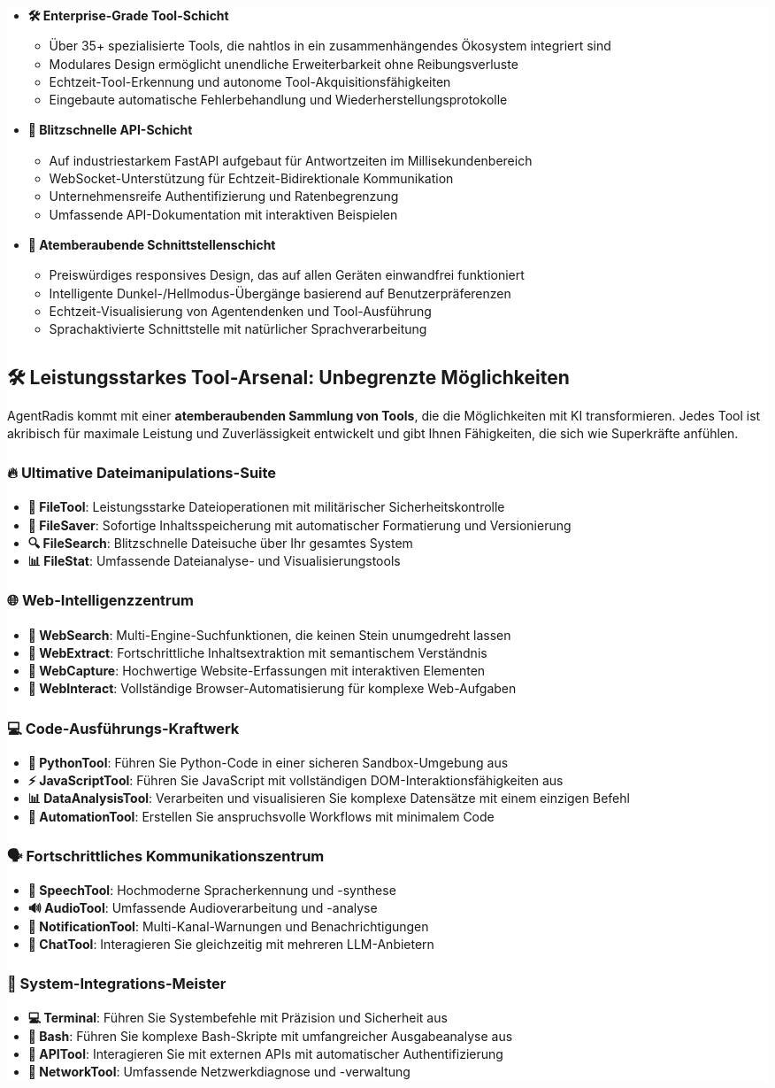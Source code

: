 - **🛠️ Enterprise-Grade Tool-Schicht** 
  - Über 35+ spezialisierte Tools, die nahtlos in ein zusammenhängendes Ökosystem integriert sind
  - Modulares Design ermöglicht unendliche Erweiterbarkeit ohne Reibungsverluste
  - Echtzeit-Tool-Erkennung und autonome Tool-Akquisitionsfähigkeiten
  - Eingebaute automatische Fehlerbehandlung und Wiederherstellungsprotokolle

- **🔌 Blitzschnelle API-Schicht**
  - Auf industriestarkem FastAPI aufgebaut für Antwortzeiten im Millisekundenbereich
  - WebSocket-Unterstützung für Echtzeit-Bidirektionale Kommunikation
  - Unternehmensreife Authentifizierung und Ratenbegrenzung
  - Umfassende API-Dokumentation mit interaktiven Beispielen

- **💎 Atemberaubende Schnittstellenschicht**
  - Preiswürdiges responsives Design, das auf allen Geräten einwandfrei funktioniert
  - Intelligente Dunkel-/Hellmodus-Übergänge basierend auf Benutzerpräferenzen
  - Echtzeit-Visualisierung von Agentendenken und Tool-Ausführung
  - Sprachaktivierte Schnittstelle mit natürlicher Sprachverarbeitung

## 🛠️ Leistungsstarkes Tool-Arsenal: Unbegrenzte Möglichkeiten

AgentRadis kommt mit einer **atemberaubenden Sammlung von Tools**, die die Möglichkeiten mit KI transformieren. Jedes Tool ist akribisch für maximale Leistung und Zuverlässigkeit entwickelt und gibt Ihnen Fähigkeiten, die sich wie Superkräfte anfühlen.

### 🔥 Ultimative Dateimanipulations-Suite
- **📁 FileTool**: Leistungsstarke Dateioperationen mit militärischer Sicherheitskontrolle
- **📝 FileSaver**: Sofortige Inhaltsspeicherung mit automatischer Formatierung und Versionierung
- **🔍 FileSearch**: Blitzschnelle Dateisuche über Ihr gesamtes System
- **📊 FileStat**: Umfassende Dateianalyse- und Visualisierungstools

### 🌐 Web-Intelligenzzentrum
- **🔎 WebSearch**: Multi-Engine-Suchfunktionen, die keinen Stein unumgedreht lassen
- **🧠 WebExtract**: Fortschrittliche Inhaltsextraktion mit semantischem Verständnis
- **📸 WebCapture**: Hochwertige Website-Erfassungen mit interaktiven Elementen
- **🔄 WebInteract**: Vollständige Browser-Automatisierung für komplexe Web-Aufgaben

### 💻 Code-Ausführungs-Kraftwerk
- **🐍 PythonTool**: Führen Sie Python-Code in einer sicheren Sandbox-Umgebung aus
- **⚡ JavaScriptTool**: Führen Sie JavaScript mit vollständigen DOM-Interaktionsfähigkeiten aus
- **📊 DataAnalysisTool**: Verarbeiten und visualisieren Sie komplexe Datensätze mit einem einzigen Befehl
- **🤖 AutomationTool**: Erstellen Sie anspruchsvolle Workflows mit minimalem Code

### 🗣️ Fortschrittliches Kommunikationszentrum
- **🎤 SpeechTool**: Hochmoderne Spracherkennung und -synthese
- **🔊 AudioTool**: Umfassende Audioverarbeitung und -analyse
- **📱 NotificationTool**: Multi-Kanal-Warnungen und Benachrichtigungen
- **💬 ChatTool**: Interagieren Sie gleichzeitig mit mehreren LLM-Anbietern

### 🧩 System-Integrations-Meister
- **💻 Terminal**: Führen Sie Systembefehle mit Präzision und Sicherheit aus
- **🐧 Bash**: Führen Sie komplexe Bash-Skripte mit umfangreicher Ausgabeanalyse aus
- **🔌 APITool**: Interagieren Sie mit externen APIs mit automatischer Authentifizierung
- **📡 NetworkTool**: Umfassende Netzwerkdiagnose und -verwaltung
